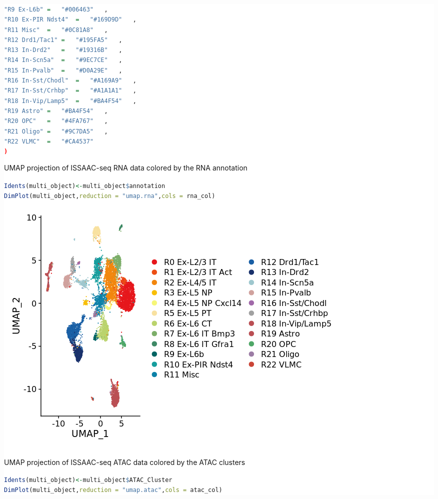 ``` r
"R9 Ex-L6b" =   "#006463"   ,
"R10 Ex-PIR Ndst4"  =   "#169D9D"   ,
"R11 Misc"  =   "#0C81A8"   ,
"R12 Drd1/Tac1" =   "#195FA5"   ,
"R13 In-Drd2"   =   "#19316B"   ,
"R14 In-Scn5a"  =   "#9EC7CE"   ,
"R15 In-Pvalb"  =   "#D0A29E"   ,
"R16 In-Sst/Chodl"  =   "#A169A9"   ,
"R17 In-Sst/Crhbp"  =   "#A1A1A1"   ,
"R18 In-Vip/Lamp5"  =   "#BA4F54"   ,
"R19 Astro" =   "#BA4F54"   ,
"R20 OPC"   =   "#4FA767"   ,
"R21 Oligo" =   "#9C7DA5"   ,
"R22 VLMC"  =   "#CA4537"   
)
```

UMAP projection of ISSAAC-seq RNA data colored by the RNA annotation

``` r
Idents(multi_object)<-multi_object$annotation
DimPlot(multi_object,reduction = "umap.rna",cols = rna_col)
```

![](Mouse_brain_cortex_files/figure-gfm/unnamed-chunk-6-1.png)

UMAP projection of ISSAAC-seq ATAC data colored by the ATAC clusters

``` r
Idents(multi_object)<-multi_object$ATAC_Cluster
DimPlot(multi_object,reduction = "umap.atac",cols = atac_col)
```
